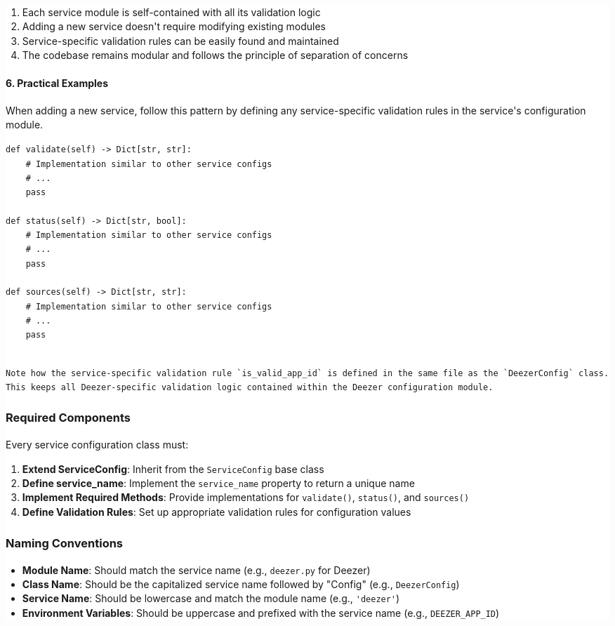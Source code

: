 1. Each service module is self-contained with all its validation logic
2. Adding a new service doesn't require modifying existing modules
3. Service-specific validation rules can be easily found and maintained
4. The codebase remains modular and follows the principle of separation of concerns

#### 6. Practical Examples
When adding a new service, follow this pattern by defining any service-specific validation rules in the service's configuration module.

    def validate(self) -> Dict[str, str]:
        # Implementation similar to other service configs
        # ...
        pass

    def status(self) -> Dict[str, bool]:
        # Implementation similar to other service configs
        # ...
        pass

    def sources(self) -> Dict[str, str]:
        # Implementation similar to other service configs
        # ...
        pass
```

Note how the service-specific validation rule `is_valid_app_id` is defined in the same file as the `DeezerConfig` class. This keeps all Deezer-specific validation logic contained within the Deezer configuration module.
```

### Required Components

Every service configuration class must:

1. **Extend ServiceConfig**: Inherit from the `ServiceConfig` base class
2. **Define service_name**: Implement the `service_name` property to return a unique name
3. **Implement Required Methods**: Provide implementations for `validate()`, `status()`, and `sources()`
4. **Define Validation Rules**: Set up appropriate validation rules for configuration values

### Naming Conventions

- **Module Name**: Should match the service name (e.g., `deezer.py` for Deezer)
- **Class Name**: Should be the capitalized service name followed by "Config" (e.g., `DeezerConfig`)
- **Service Name**: Should be lowercase and match the module name (e.g., `'deezer'`)
- **Environment Variables**: Should be uppercase and prefixed with the service name (e.g., `DEEZER_APP_ID`)
